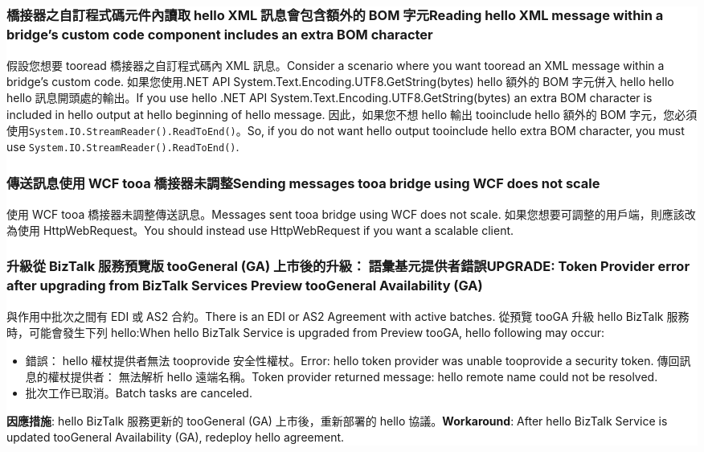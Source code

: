 ### <a name="reading-hello-xml-message-within-a-bridges-custom-code-component-includes-an-extra-bom-character"></a><span data-ttu-id="dc824-262">橋接器之自訂程式碼元件內讀取 hello XML 訊息會包含額外的 BOM 字元</span><span class="sxs-lookup"><span data-stu-id="dc824-262">Reading hello XML message within a bridge’s custom code component includes an extra BOM character</span></span>
<span data-ttu-id="dc824-263">假設您想要 tooread 橋接器之自訂程式碼內 XML 訊息。</span><span class="sxs-lookup"><span data-stu-id="dc824-263">Consider a scenario where you want tooread an XML message within a bridge’s custom code.</span></span> <span data-ttu-id="dc824-264">如果您使用.NET API System.Text.Encoding.UTF8.GetString(bytes) hello 額外的 BOM 字元併入 hello hello hello 訊息開頭處的輸出。</span><span class="sxs-lookup"><span data-stu-id="dc824-264">If you use hello .NET API System.Text.Encoding.UTF8.GetString(bytes) an extra BOM character is included in hello output at hello beginning of hello message.</span></span> <span data-ttu-id="dc824-265">因此，如果您不想 hello 輸出 tooinclude hello 額外的 BOM 字元，您必須使用```System.IO.StreamReader().ReadToEnd()```。</span><span class="sxs-lookup"><span data-stu-id="dc824-265">So, if you do not want hello output tooinclude hello extra BOM character, you must use ```System.IO.StreamReader().ReadToEnd()```.</span></span>

### <a name="sending-messages-tooa-bridge-using-wcf-does-not-scale"></a><span data-ttu-id="dc824-266">傳送訊息使用 WCF tooa 橋接器未調整</span><span class="sxs-lookup"><span data-stu-id="dc824-266">Sending messages tooa bridge using WCF does not scale</span></span>
<span data-ttu-id="dc824-267">使用 WCF tooa 橋接器未調整傳送訊息。</span><span class="sxs-lookup"><span data-stu-id="dc824-267">Messages sent tooa bridge using WCF does not scale.</span></span> <span data-ttu-id="dc824-268">如果您想要可調整的用戶端，則應該改為使用 HttpWebRequest。</span><span class="sxs-lookup"><span data-stu-id="dc824-268">You should instead use HttpWebRequest if you want a scalable client.</span></span>

### <a name="upgrade-token-provider-error-after-upgrading-from-biztalk-services-preview-toogeneral-availability-ga"></a><span data-ttu-id="dc824-269">升級從 BizTalk 服務預覽版 tooGeneral (GA) 上市後的升級： 語彙基元提供者錯誤</span><span class="sxs-lookup"><span data-stu-id="dc824-269">UPGRADE: Token Provider error after upgrading from BizTalk Services Preview tooGeneral Availability (GA)</span></span>
<span data-ttu-id="dc824-270">與作用中批次之間有 EDI 或 AS2 合約。</span><span class="sxs-lookup"><span data-stu-id="dc824-270">There is an EDI or AS2 Agreement with active batches.</span></span> <span data-ttu-id="dc824-271">從預覽 tooGA 升級 hello BizTalk 服務時，可能會發生下列 hello:</span><span class="sxs-lookup"><span data-stu-id="dc824-271">When hello BizTalk Service is upgraded from Preview tooGA, hello following may occur:</span></span>

* <span data-ttu-id="dc824-272">錯誤： hello 權杖提供者無法 tooprovide 安全性權杖。</span><span class="sxs-lookup"><span data-stu-id="dc824-272">Error: hello token provider was unable tooprovide a security token.</span></span> <span data-ttu-id="dc824-273">傳回訊息的權杖提供者： 無法解析 hello 遠端名稱。</span><span class="sxs-lookup"><span data-stu-id="dc824-273">Token provider returned message: hello remote name could not be resolved.</span></span>
* <span data-ttu-id="dc824-274">批次工作已取消。</span><span class="sxs-lookup"><span data-stu-id="dc824-274">Batch tasks are canceled.</span></span>

<span data-ttu-id="dc824-275">**因應措施**: hello BizTalk 服務更新的 tooGeneral (GA) 上市後，重新部署的 hello 協議。</span><span class="sxs-lookup"><span data-stu-id="dc824-275">**Workaround**: After hello BizTalk Service is updated tooGeneral Availability (GA), redeploy hello agreement.</span></span>  
